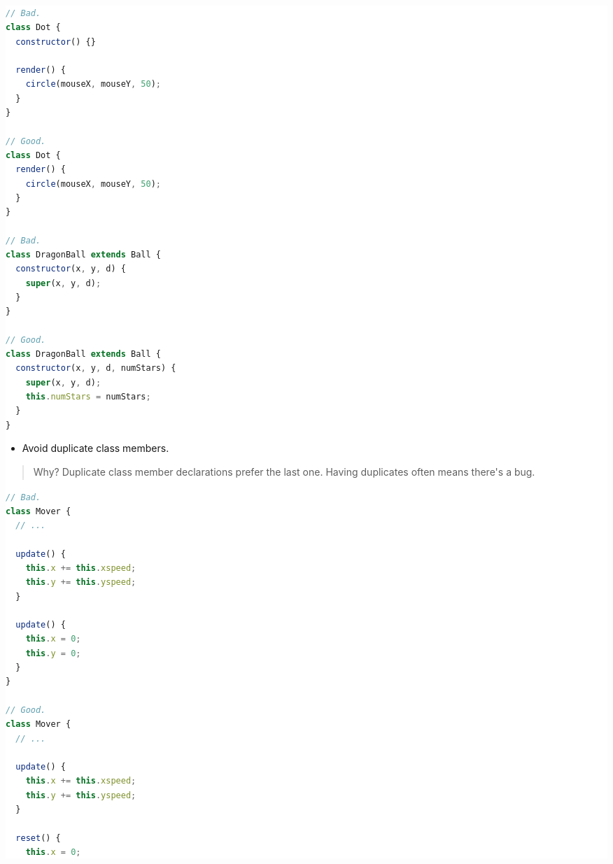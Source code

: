 ```javascript
// Bad.
class Dot {
  constructor() {}

  render() {
    circle(mouseX, mouseY, 50);
  }
}

// Good.
class Dot {
  render() {
    circle(mouseX, mouseY, 50);
  }
}

// Bad.
class DragonBall extends Ball {
  constructor(x, y, d) {
    super(x, y, d);
  }
}

// Good.
class DragonBall extends Ball {
  constructor(x, y, d, numStars) {
    super(x, y, d);
    this.numStars = numStars;
  }
}
```

- Avoid duplicate class members.

> Why? Duplicate class member declarations prefer the last one. Having duplicates often means there's a bug.

```javascript
// Bad.
class Mover {
  // ...

  update() {
    this.x += this.xspeed;
    this.y += this.yspeed;
  }

  update() {
    this.x = 0;
    this.y = 0;
  }
}

// Good.
class Mover {
  // ...
  
  update() {
    this.x += this.xspeed;
    this.y += this.yspeed;
  }

  reset() {
    this.x = 0;
```